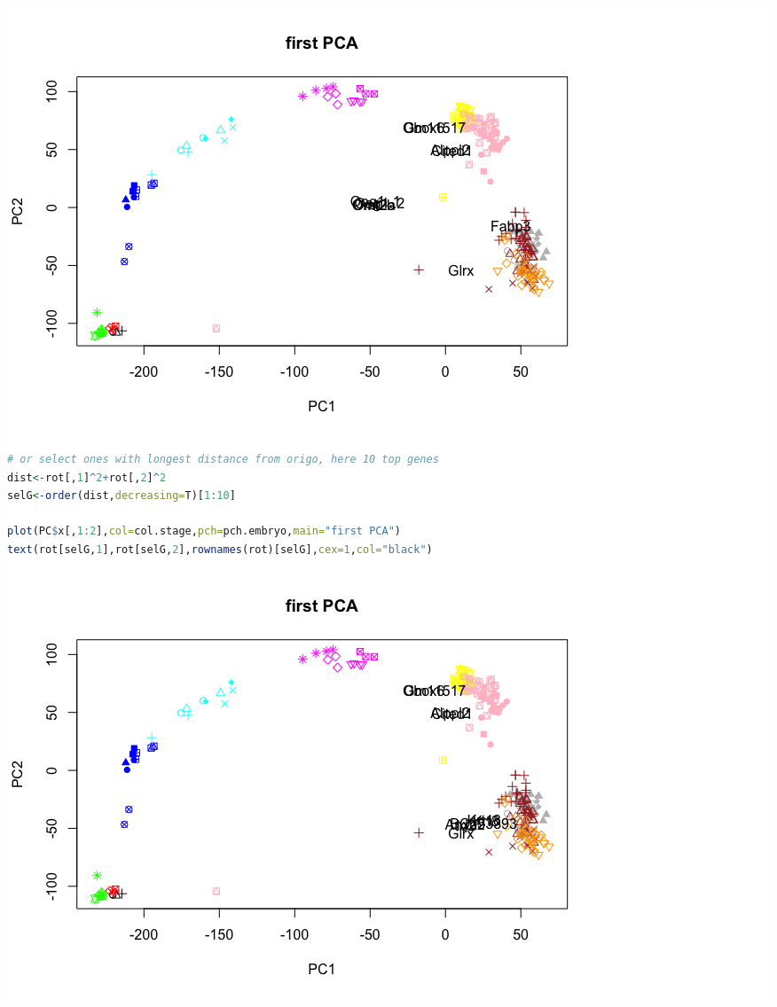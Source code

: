![](PCA_and_clustering_files/figure-markdown_github/unnamed-chunk-7-1.png)

``` r
# or select ones with longest distance from origo, here 10 top genes
dist<-rot[,1]^2+rot[,2]^2
selG<-order(dist,decreasing=T)[1:10]
      
plot(PC$x[,1:2],col=col.stage,pch=pch.embryo,main="first PCA")
text(rot[selG,1],rot[selG,2],rownames(rot)[selG],cex=1,col="black") 
```

![](PCA_and_clustering_files/figure-markdown_github/unnamed-chunk-7-2.png)
